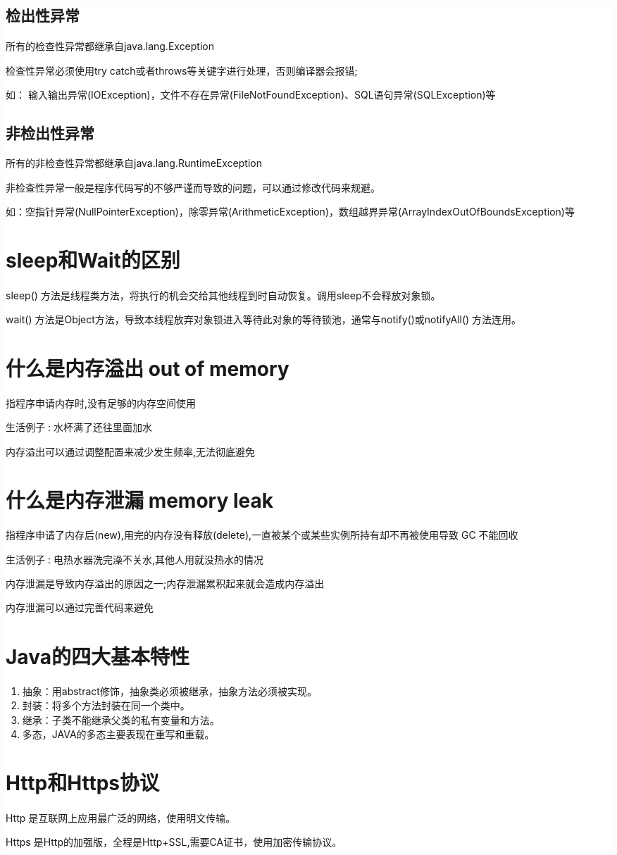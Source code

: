## 检出性异常
所有的检查性异常都继承自java.lang.Exception

检查性异常必须使用try catch或者throws等关键字进行处理，否则编译器会报错;

如： 输入输出异常(IOException)，文件不存在异常(FileNotFoundException)、SQL语句异常(SQLException)等


## 非检出性异常
所有的非检查性异常都继承自java.lang.RuntimeException

非检查性异常一般是程序代码写的不够严谨而导致的问题，可以通过修改代码来规避。

如：空指针异常(NullPointerException)，除零异常(ArithmeticException)，数组越界异常(ArrayIndexOutOfBoundsException)等

# sleep和Wait的区别

sleep() 方法是线程类方法，将执行的机会交给其他线程到时自动恢复。调用sleep不会释放对象锁。

wait() 方法是Object方法，导致本线程放弃对象锁进入等待此对象的等待锁池，通常与notify()或notifyAll() 方法连用。

# 什么是内存溢出 out of memory
指程序申请内存时,没有足够的内存空间使用

生活例子 : 水杯满了还往里面加水

内存溢出可以通过调整配置来减少发生频率,无法彻底避免

# 什么是内存泄漏 memory leak
指程序申请了内存后(new),用完的内存没有释放(delete),一直被某个或某些实例所持有却不再被使用导致 GC 不能回收

生活例子 : 电热水器洗完澡不关水,其他人用就没热水的情况

内存泄漏是导致内存溢出的原因之一;内存泄漏累积起来就会造成内存溢出

内存泄漏可以通过完善代码来避免


# Java的四大基本特性

1. 抽象：用abstract修饰，抽象类必须被继承，抽象方法必须被实现。
2. 封装：将多个方法封装在同一个类中。
3. 继承：子类不能继承父类的私有变量和方法。
4. 多态，JAVA的多态主要表现在重写和重载。

# Http和Https协议

 Http 是互联网上应用最广泛的网络，使用明文传输。
 
 Https 是Http的加强版，全程是Http+SSL,需要CA证书，使用加密传输协议。
 